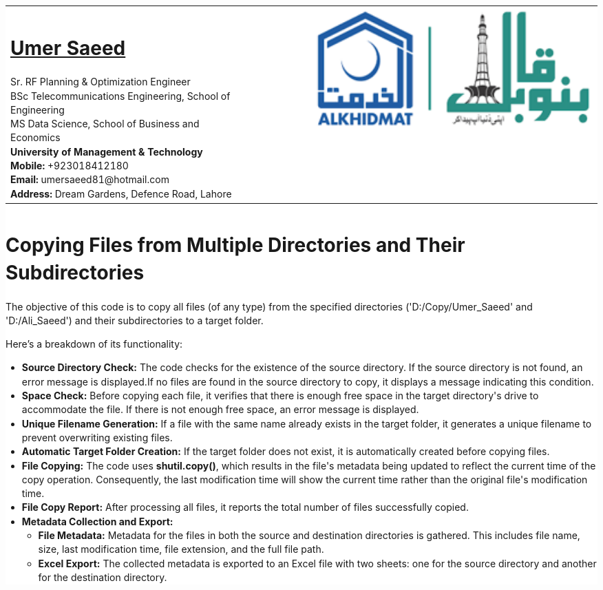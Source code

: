 <table style="border-collapse: collapse;">
  <tr>
    <td style="vertical-align: top;">
      <h1><a href="https://www.linkedin.com/in/engumersaeed/">Umer Saeed</a></h1>
      Sr. RF Planning & Optimization Engineer<br>
      BSc Telecommunications Engineering, School of Engineering<br>
      MS Data Science, School of Business and Economics<br>
      <strong>University of Management & Technology</strong><br>
      <strong>Mobile:</strong> +923018412180<br>
      <strong>Email:</strong> umersaeed81@hotmail.com<br>
      <strong>Address:</strong> Dream Gardens, Defence Road, Lahore<br>
    </td>
    <td style="vertical-align: top; padding-left: 100px;">
      <img src="https://github.com/Umersaeed81/File_Management_Operations/blob/main/log/banoqabil.png?raw=true" alt="Bano Qabil Logo" width="500"/>
    </td>
  </tr>
</table>


# Copying Files from Multiple Directories and Their Subdirectories

The objective of this code is to copy all files (of any type) from the specified directories ('D:/Copy/Umer_Saeed' and 'D:/Ali_Saeed') and their subdirectories to a target folder.

 Here’s a breakdown of its functionality:
- **Source Directory Check:** The code checks for the existence of the source directory. If the source directory is not found, an error message is displayed.If no files are found in the source directory to copy, it displays a message indicating this condition.
- **Space Check:** Before copying each file, it verifies that there is enough free space in the target directory's drive to accommodate the file. If there is not enough free space, an error message is displayed.
- **Unique Filename Generation:** If a file with the same name already exists in the target folder, it generates a unique filename to prevent overwriting existing files.
-  **Automatic Target Folder Creation:** If the target folder does not exist, it is automatically created before copying files.
-  **File Copying:** The code uses **shutil.copy()**, which results in the file's metadata being updated to reflect the current time of the copy operation. Consequently, the last modification time will show the current time rather than the original file's modification time.
- **File Copy Report:** After processing all files, it reports the total number of files successfully copied.
- **Metadata Collection and Export:**
    - **File Metadata:** Metadata for the files in both the source and destination directories is gathered. This includes file name, size, last modification time, file extension, and the full file path.
    - **Excel Export:** The collected metadata is exported to an Excel file with two sheets: one for the source directory and another for the destination directory.
